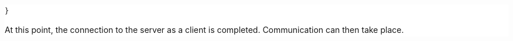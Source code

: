 ```js
}
```

At this point, the connection to the server as a client is completed. Communication can then take place.
